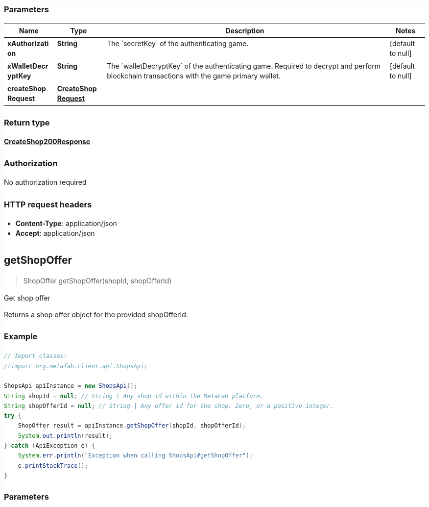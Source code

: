 ### Parameters


Name | Type | Description  | Notes
------------- | ------------- | ------------- | -------------
 **xAuthorization** | **String**| The &#x60;secretKey&#x60; of the authenticating game. | [default to null]
 **xWalletDecryptKey** | **String**| The &#x60;walletDecryptKey&#x60; of the authenticating game. Required to decrypt and perform blockchain transactions with the game primary wallet. | [default to null]
 **createShopRequest** | [**CreateShopRequest**](CreateShopRequest.md)|  |

### Return type

[**CreateShop200Response**](CreateShop200Response.md)

### Authorization

No authorization required

### HTTP request headers

- **Content-Type**: application/json
- **Accept**: application/json


## getShopOffer

> ShopOffer getShopOffer(shopId, shopOfferId)

Get shop offer

Returns a shop offer object for the provided shopOfferId.

### Example

```java
// Import classes:
//import org.metafab.client.api.ShopsApi;

ShopsApi apiInstance = new ShopsApi();
String shopId = null; // String | Any shop id within the MetaFab platform.
String shopOfferId = null; // String | Any offer id for the shop. Zero, or a positive integer.
try {
    ShopOffer result = apiInstance.getShopOffer(shopId, shopOfferId);
    System.out.println(result);
} catch (ApiException e) {
    System.err.println("Exception when calling ShopsApi#getShopOffer");
    e.printStackTrace();
}
```

### Parameters
